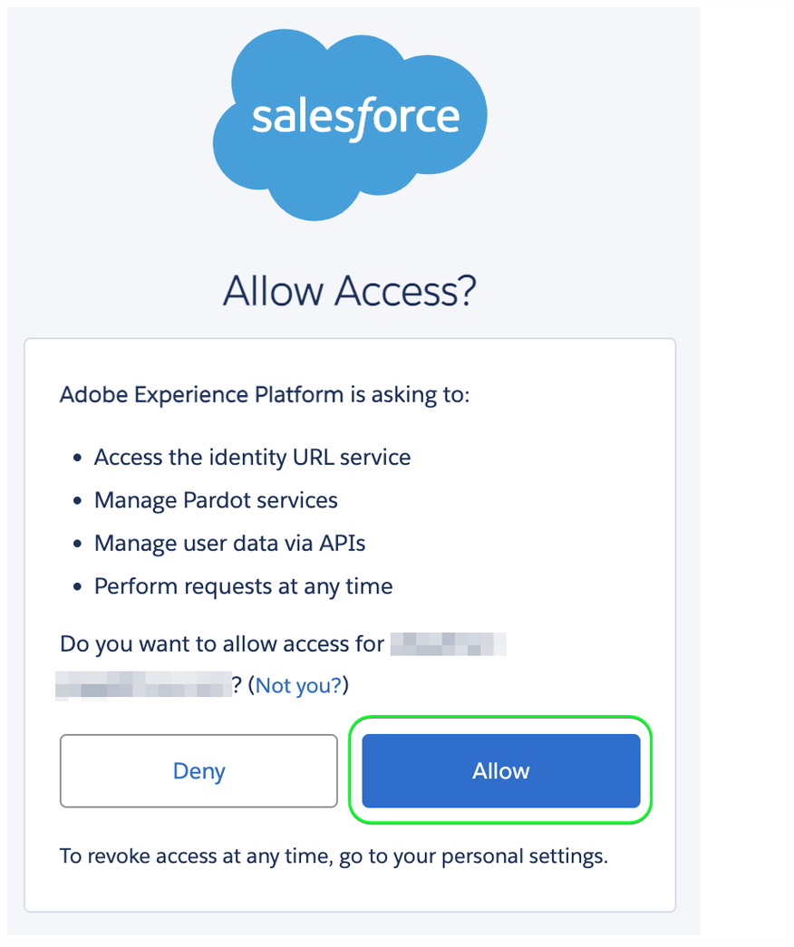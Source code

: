 ![Finestra di conferma dello screenshot dell&#39;app Salesforce per concedere le autorizzazioni all&#39;accesso dell&#39;app Experience Platform al coinvolgimento dell&#39;account Marketing Cloud.](../../assets/catalog/email-marketing/salesforce-marketing-cloud-account-engagement-v2/allow-app.png)
